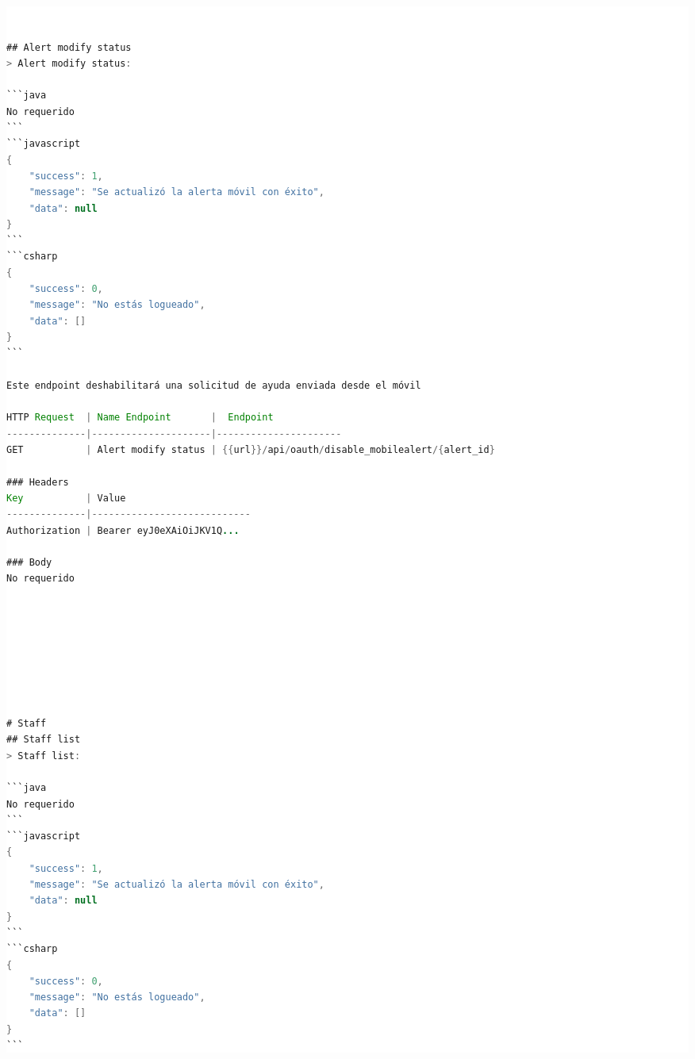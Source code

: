````java


## Alert modify status
> Alert modify status:

```java
No requerido
```
```javascript
{
    "success": 1,
    "message": "Se actualizó la alerta móvil con éxito",
    "data": null
}
```
```csharp
{
    "success": 0,
    "message": "No estás logueado",
    "data": []
}
```

Este endpoint deshabilitará una solicitud de ayuda enviada desde el móvil

HTTP Request  | Name Endpoint       |  Endpoint
--------------|---------------------|----------------------
GET           | Alert modify status | {{url}}/api/oauth/disable_mobilealert/{alert_id}

### Headers
Key           | Value
--------------|----------------------------
Authorization | Bearer eyJ0eXAiOiJKV1Q...

### Body
No requerido








# Staff
## Staff list
> Staff list:

```java
No requerido
```
```javascript
{
    "success": 1,
    "message": "Se actualizó la alerta móvil con éxito",
    "data": null
}
```
```csharp
{
    "success": 0,
    "message": "No estás logueado",
    "data": []
}
```
````